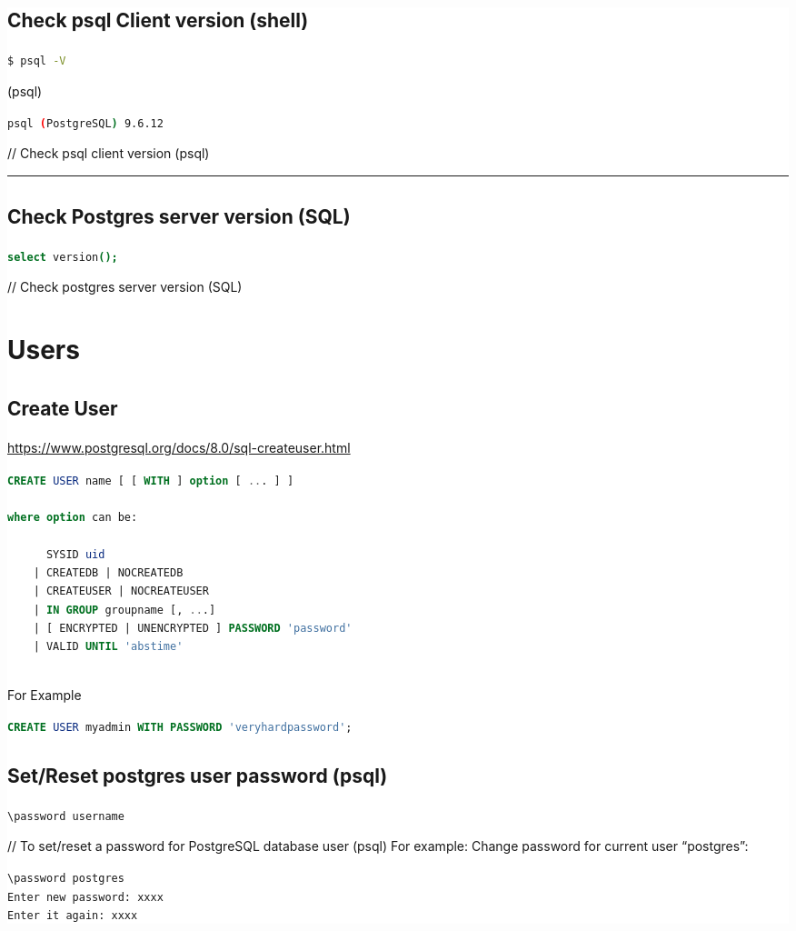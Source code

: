 
## Check psql Client version (shell)
```bash
$ psql -V
```

(psql)
``` sh
psql (PostgreSQL) 9.6.12
```
// Check psql client version (psql)

---

## Check Postgres server version (SQL)
```bash
select version();
```
// Check postgres server version (SQL)

# Users

## Create User
https://www.postgresql.org/docs/8.0/sql-createuser.html

``` SQL
CREATE USER name [ [ WITH ] option [ ... ] ]

where option can be:
 
      SYSID uid 
    | CREATEDB | NOCREATEDB
    | CREATEUSER | NOCREATEUSER
    | IN GROUP groupname [, ...]
    | [ ENCRYPTED | UNENCRYPTED ] PASSWORD 'password'
    | VALID UNTIL 'abstime'
    
```
For Example 
``` sql
CREATE USER myadmin WITH PASSWORD 'veryhardpassword';
```

## Set/Reset postgres user password (psql)
```bash
\password username
```
// To set/reset a password for PostgreSQL database user (psql)
For example: Change password for current user “postgres”:

```bash
\password postgres
Enter new password: xxxx
Enter it again: xxxx
```
